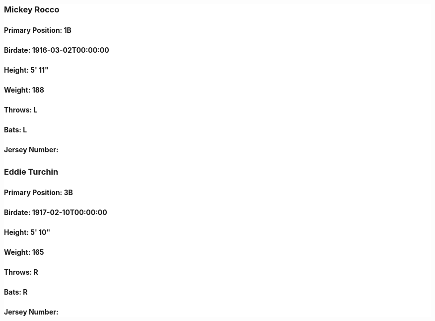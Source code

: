 ### Mickey Rocco
#### Primary Position: 1B
#### Birdate: 1916-03-02T00:00:00
#### Height: 5' 11"
#### Weight: 188
#### Throws: L
#### Bats: L
#### Jersey Number: 
### Eddie Turchin
#### Primary Position: 3B
#### Birdate: 1917-02-10T00:00:00
#### Height: 5' 10"
#### Weight: 165
#### Throws: R
#### Bats: R
#### Jersey Number: 
